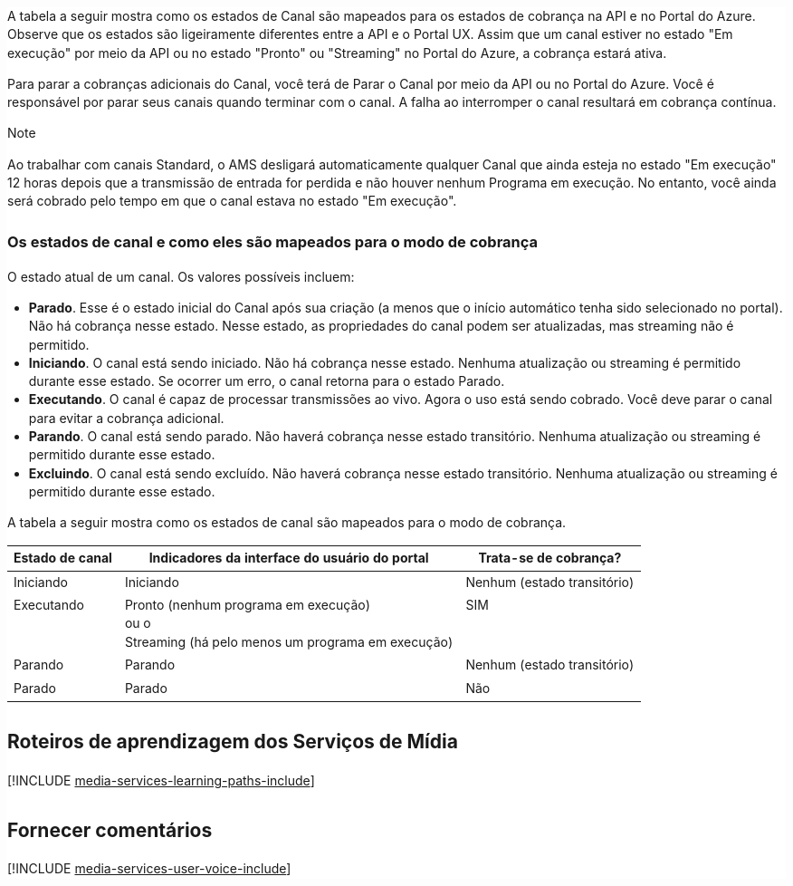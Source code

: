 A tabela a seguir mostra como os estados de Canal são mapeados para os estados de cobrança na API e no Portal do Azure. Observe que os estados são ligeiramente diferentes entre a API e o Portal UX. Assim que um canal estiver no estado "Em execução" por meio da API ou no estado "Pronto" ou "Streaming" no Portal do Azure, a cobrança estará ativa.

Para parar a cobranças adicionais do Canal, você terá de Parar o Canal por meio da API ou no Portal do Azure.
Você é responsável por parar seus canais quando terminar com o canal. A falha ao interromper o canal resultará em cobrança contínua.

> [!NOTE]
> Ao trabalhar com canais Standard, o AMS desligará automaticamente qualquer Canal que ainda esteja no estado "Em execução" 12 horas depois que a transmissão de entrada for perdida e não houver nenhum Programa em execução. No entanto, você ainda será cobrado pelo tempo em que o canal estava no estado "Em execução".
>
>

### <a id="states"></a>Os estados de canal e como eles são mapeados para o modo de cobrança
O estado atual de um canal. Os valores possíveis incluem:

* **Parado**. Esse é o estado inicial do Canal após sua criação (a menos que o início automático tenha sido selecionado no portal). Não há cobrança nesse estado. Nesse estado, as propriedades do canal podem ser atualizadas, mas streaming não é permitido.
* **Iniciando**. O canal está sendo iniciado. Não há cobrança nesse estado. Nenhuma atualização ou streaming é permitido durante esse estado. Se ocorrer um erro, o canal retorna para o estado Parado.
* **Executando**. O canal é capaz de processar transmissões ao vivo. Agora o uso está sendo cobrado. Você deve parar o canal para evitar a cobrança adicional.
* **Parando**. O canal está sendo parado. Não haverá cobrança nesse estado transitório. Nenhuma atualização ou streaming é permitido durante esse estado.
* **Excluindo**. O canal está sendo excluído. Não haverá cobrança nesse estado transitório. Nenhuma atualização ou streaming é permitido durante esse estado.

A tabela a seguir mostra como os estados de canal são mapeados para o modo de cobrança.

| Estado de canal | Indicadores da interface do usuário do portal | Trata-se de cobrança? |
| --- | --- | --- |
| Iniciando |Iniciando |Nenhum (estado transitório) |
| Executando |Pronto (nenhum programa em execução)<br/>ou o<br/>Streaming (há pelo menos um programa em execução) |SIM |
| Parando |Parando |Nenhum (estado transitório) |
| Parado |Parado |Não  |

## <a name="media-services-learning-paths"></a>Roteiros de aprendizagem dos Serviços de Mídia
[!INCLUDE [media-services-learning-paths-include](../../../includes/media-services-learning-paths-include.md)]

## <a name="provide-feedback"></a>Fornecer comentários
[!INCLUDE [media-services-user-voice-include](../../../includes/media-services-user-voice-include.md)]
